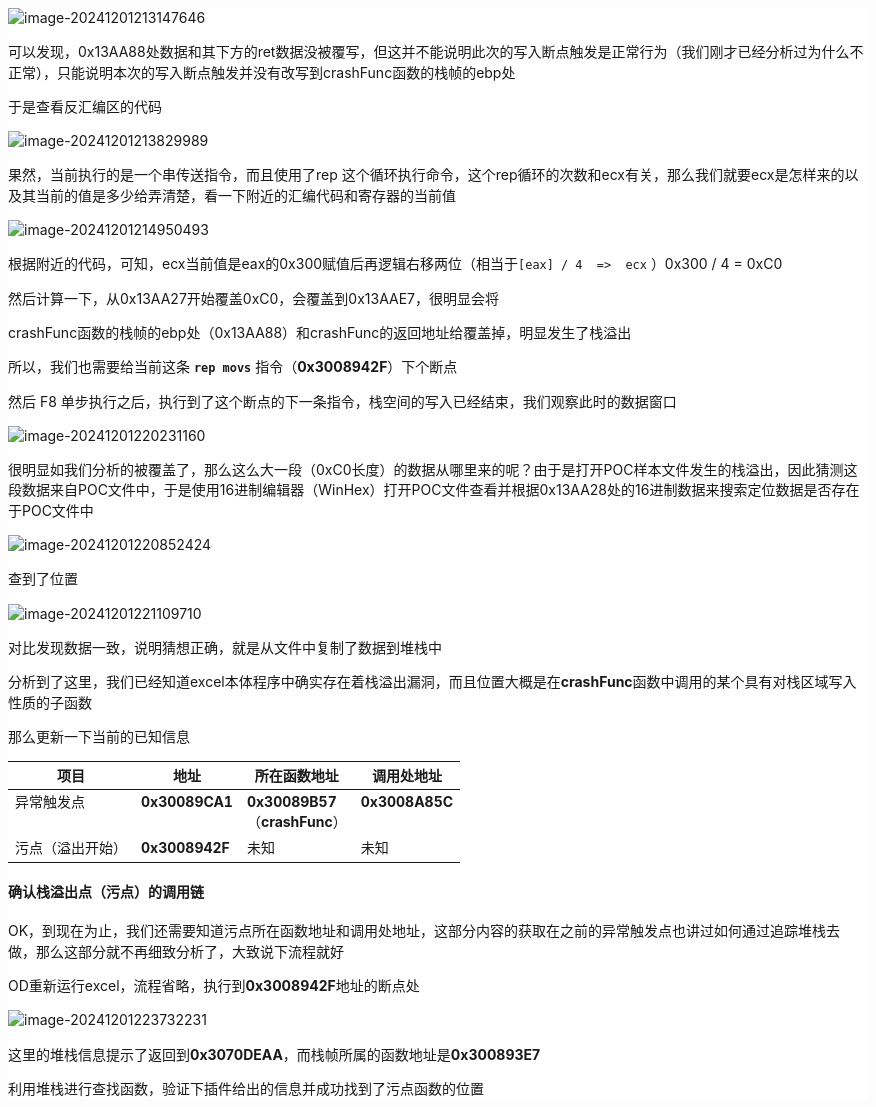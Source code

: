![image-20241201213147646](.\img\image-20241201213147646.png)

可以发现，0x13AA88处数据和其下方的ret数据没被覆写，但这并不能说明此次的写入断点触发是正常行为（我们刚才已经分析过为什么不正常），只能说明本次的写入断点触发并没有改写到crashFunc函数的栈帧的ebp处

于是查看反汇编区的代码

![image-20241201213829989](.\img\image-20241201213829989.png)

果然，当前执行的是一个串传送指令，而且使用了rep 这个循环执行命令，这个rep循环的次数和ecx有关，那么我们就要ecx是怎样来的以及其当前的值是多少给弄清楚，看一下附近的汇编代码和寄存器的当前值

![image-20241201214950493](.\img\image-20241201214950493.png)

根据附近的代码，可知，ecx当前值是eax的0x300赋值后再逻辑右移两位（相当于`[eax] / 4  =>  ecx`  ）0x300 / 4 = 0xC0

然后计算一下，从0x13AA27开始覆盖0xC0，会覆盖到0x13AAE7，很明显会将

crashFunc函数的栈帧的ebp处（0x13AA88）和crashFunc的返回地址给覆盖掉，明显发生了栈溢出

所以，我们也需要给当前这条 **`rep movs`** 指令（**0x3008942F**）下个断点

然后 F8 单步执行之后，执行到了这个断点的下一条指令，栈空间的写入已经结束，我们观察此时的数据窗口

![image-20241201220231160](.\img\image-20241201220231160.png)

很明显如我们分析的被覆盖了，那么这么大一段（0xC0长度）的数据从哪里来的呢？由于是打开POC样本文件发生的栈溢出，因此猜测这段数据来自POC文件中，于是使用16进制编辑器（WinHex）打开POC文件查看并根据0x13AA28处的16进制数据来搜索定位数据是否存在于POC文件中

![image-20241201220852424](.\img\image-20241201220852424.png)

查到了位置

![image-20241201221109710](.\img\image-20241201221109710.png)

对比发现数据一致，说明猜想正确，就是从文件中复制了数据到堆栈中

分析到了这里，我们已经知道excel本体程序中确实存在着栈溢出漏洞，而且位置大概是在**crashFunc**函数中调用的某个具有对栈区域写入性质的子函数

那么更新一下当前的已知信息

| 项目             | 地址           | 所在函数地址                        | 调用处地址     |
| ---------------- | -------------- | ----------------------------------- | -------------- |
| 异常触发点       | **0x30089CA1** | **0x30089B57**<br>（**crashFunc**） | **0x3008A85C** |
| 污点（溢出开始） | **0x3008942F** | 未知                                | 未知           |

#### 确认栈溢出点（污点）的调用链

OK，到现在为止，我们还需要知道污点所在函数地址和调用处地址，这部分内容的获取在之前的异常触发点也讲过如何通过追踪堆栈去做，那么这部分就不再细致分析了，大致说下流程就好

OD重新运行excel，流程省略，执行到**0x3008942F**地址的断点处

![image-20241201223732231](.\img\image-20241201223732231.png)

这里的堆栈信息提示了返回到**0x3070DEAA**，而栈帧所属的函数地址是**0x300893E7**

利用堆栈进行查找函数，验证下插件给出的信息并成功找到了污点函数的位置
